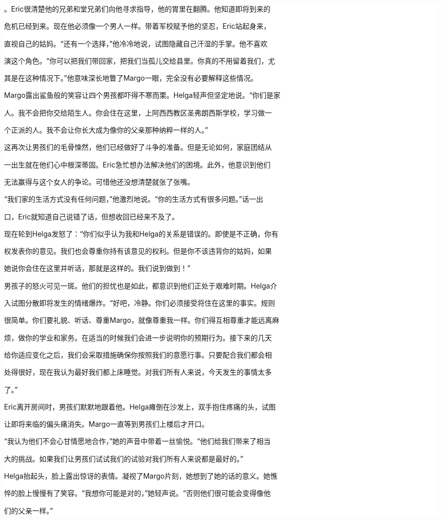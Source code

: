 。Eric很清楚他的兄弟和堂兄弟们向他寻求指导，他的胃里在翻腾。他知道即将到来的

危机已经到来。现在他必须像一个男人一样。带着军校赋予他的坚忍，Eric站起身来，

直视自己的姑妈。“还有一个选择，”他冷冷地说，试图隐藏自己汗湿的手掌。他不喜欢

演这个角色。“你可以把我们带回家，把我们当孤儿交给县里。你真的不用留着我们，尤

其是在这种情况下。”他意味深长地瞥了Margo一眼，完全没有必要解释这些情况。

Margo露出鲨鱼般的笑容让四个男孩都吓得不寒而栗。Helga轻声但坚定地说。“你们是家

人。我不会把你交给陌生人。你会住在这里，上阿西西教区圣弗朗西斯学校，学习做一

个正派的人。我不会让你长大成为像你的父亲那种纳粹一样的人。”



这再次让男孩们的毛骨悚然，他们已经做好了斗争的准备。但是无论如何，家庭团结从

一出生就在他们心中根深蒂固。Eric急忙想办法解决他们的困境。此外，他意识到他们

无法赢得与这个女人的争论。可惜他还没想清楚就张了张嘴。



“我们家的生活方式没有任何问题，”他激烈地说。“你的生活方式有很多问题。”话一出

口，Eric就知道自己说错了话，但想收回已经来不及了。



现在轮到Helga发怒了：“你们似乎认为我和Helga的关系是错误的。即使是不正确，你有

权发表你的意见。我们也会尊重你持有该意见的权利。但是你不该违背你的姑妈，如果

她说你会住在这里并听话，那就是这样的。我们说到做到！”



男孩子的怒火可见一斑。他们的担忧也是如此，都意识到他们正处于艰难时期。Helga介

入试图分散即将发生的情绪爆炸。“好吧，冷静。你们必须接受将住在这里的事实。规则

很简单。你们要礼貌、听话、尊重Margo，就像尊重我一样。你们得互相尊重才能远离麻

烦，做你的学业和家务。在适当的时候我们会进一步说明你的预期行为。接下来的几天

给你适应变化之后，我们会采取措施确保你按照我们的意愿行事。只要配合我们都会相

处得很好，现在我认为最好我们都上床睡觉。对我们所有人来说，今天发生的事情太多

了。”

Eric离开房间时，男孩们默默地跟着他。Helga瘫倒在沙发上，双手抱住疼痛的头，试图

让即将来临的偏头痛消失。Margo一直等到男孩们上楼后才开口。



“我认为他们不会心甘情愿地合作，”她的声音中带着一丝愉悦。“他们给我们带来了相当

大的挑战。如果我们让男孩们试试我们的试验对我们所有人来说都是最好的。”

Helga抬起头，脸上露出惊讶的表情。凝视了Margo片刻，她想到了她的话的意义。她憔

悴的脸上慢慢有了笑容。“我想你可能是对的，”她轻声说。“否则他们很可能会变得像他

们的父亲一样。”
